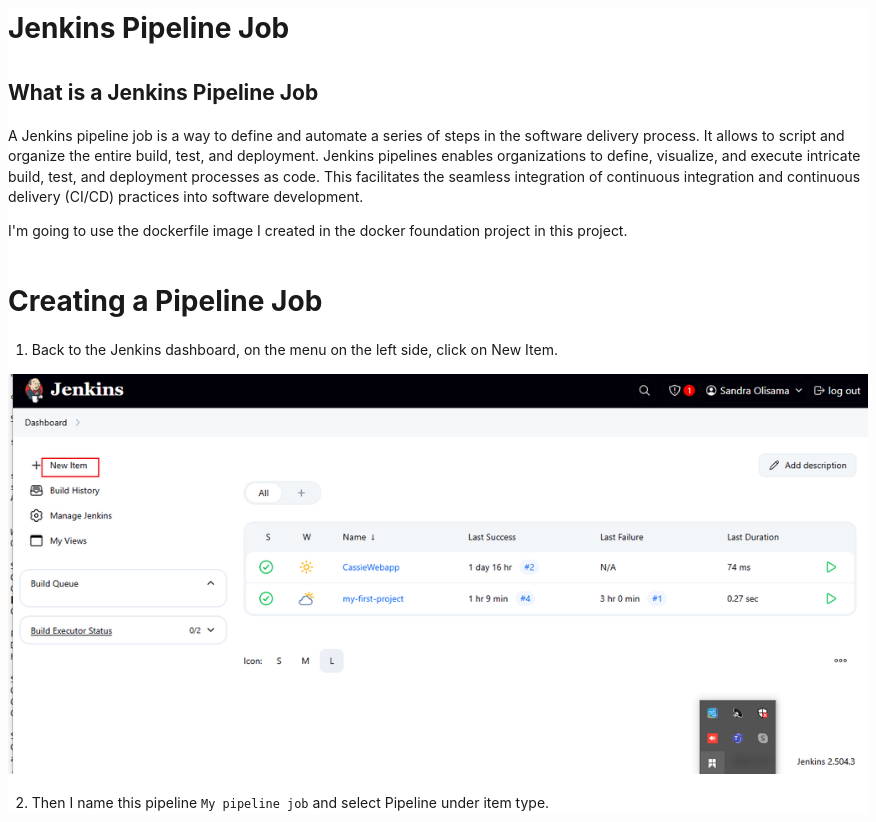 # Jenkins Pipeline Job

## What is a Jenkins Pipeline Job

A Jenkins pipeline job is a way to define and automate a series of steps in the software delivery process. It allows to script and organize the entire build, test, and deployment. Jenkins pipelines enables organizations to define, visualize, and execute intricate build, test, and deployment processes as code. This facilitates the seamless integration of continuous integration and continuous delivery (CI/CD) practices into software development.

I'm going to use the dockerfile image I created in the docker foundation project in this project.

# Creating a Pipeline Job

1. Back to the Jenkins dashboard, on the menu on the left side, click on New Item.

![](./Images/1.%20new-item.png)

2. Then I name this pipeline `My pipeline job` and select Pipeline under item type.
